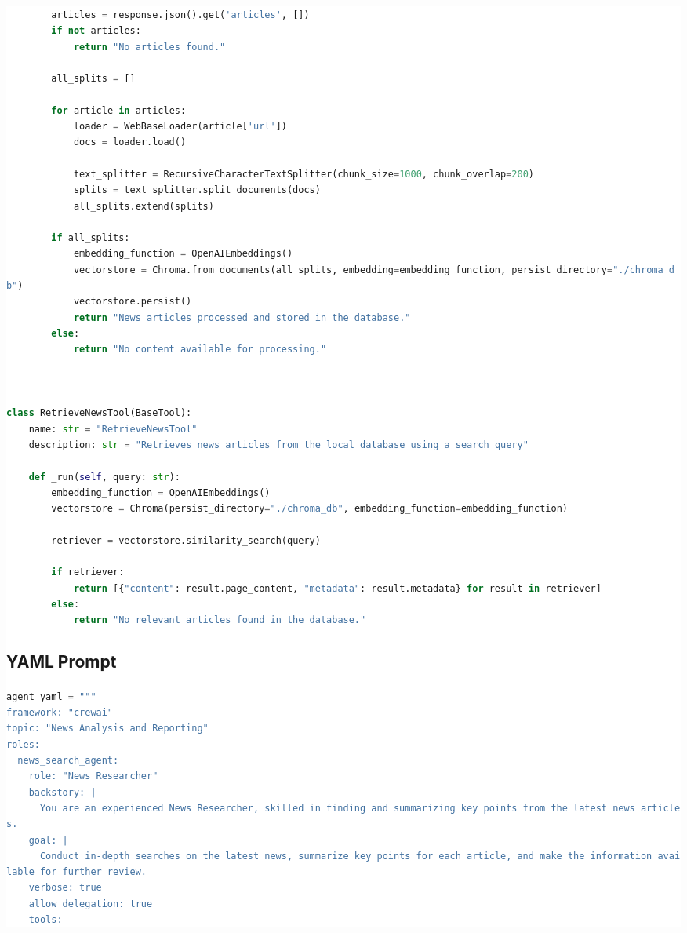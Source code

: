```python
        articles = response.json().get('articles', [])
        if not articles:
            return "No articles found."

        all_splits = []

        for article in articles:
            loader = WebBaseLoader(article['url'])
            docs = loader.load()

            text_splitter = RecursiveCharacterTextSplitter(chunk_size=1000, chunk_overlap=200)
            splits = text_splitter.split_documents(docs)
            all_splits.extend(splits)

        if all_splits:
            embedding_function = OpenAIEmbeddings()
            vectorstore = Chroma.from_documents(all_splits, embedding=embedding_function, persist_directory="./chroma_db")
            vectorstore.persist()
            return "News articles processed and stored in the database."
        else:
            return "No content available for processing."



class RetrieveNewsTool(BaseTool):
    name: str = "RetrieveNewsTool"
    description: str = "Retrieves news articles from the local database using a search query"

    def _run(self, query: str):
        embedding_function = OpenAIEmbeddings()
        vectorstore = Chroma(persist_directory="./chroma_db", embedding_function=embedding_function)

        retriever = vectorstore.similarity_search(query)

        if retriever:
            return [{"content": result.page_content, "metadata": result.metadata} for result in retriever]
        else:
            return "No relevant articles found in the database."

```

## YAML Prompt


```python
agent_yaml = """
framework: "crewai"
topic: "News Analysis and Reporting"
roles:
  news_search_agent:
    role: "News Researcher"
    backstory: |
      You are an experienced News Researcher, skilled in finding and summarizing key points from the latest news articles.
    goal: |
      Conduct in-depth searches on the latest news, summarize key points for each article, and make the information available for further review.
    verbose: true
    allow_delegation: true
    tools:
```